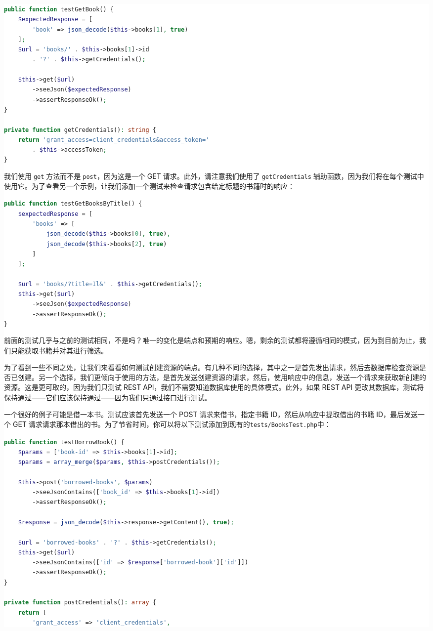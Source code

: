 ```php
public function testGetBook() {
    $expectedResponse = [
        'book' => json_decode($this->books[1], true)
    ];
    $url = 'books/' . $this->books[1]->id
        . '?' . $this->getCredentials();

    $this->get($url)
        ->seeJson($expectedResponse)
        ->assertResponseOk();
}

private function getCredentials(): string {
    return 'grant_access=client_credentials&access_token='
        . $this->accessToken;
}
```

我们使用 `get` 方法而不是 `post`，因为这是一个 GET 请求。此外，请注意我们使用了 `getCredentials` 辅助函数，因为我们将在每个测试中使用它。为了查看另一个示例，让我们添加一个测试来检查请求包含给定标题的书籍时的响应：

```php
public function testGetBooksByTitle() {
    $expectedResponse = [
        'books' => [
            json_decode($this->books[0], true),
            json_decode($this->books[2], true)
        ]
    ];

    $url = 'books/?title=Il&' . $this->getCredentials();
    $this->get($url)
        ->seeJson($expectedResponse)
        ->assertResponseOk();
}
```

前面的测试几乎与之前的测试相同，不是吗？唯一的变化是端点和预期的响应。嗯，剩余的测试都将遵循相同的模式，因为到目前为止，我们只能获取书籍并对其进行筛选。

为了看到一些不同之处，让我们来看看如何测试创建资源的端点。有几种不同的选择，其中之一是首先发出请求，然后去数据库检查资源是否已创建。另一个选择，我们更倾向于使用的方法，是首先发送创建资源的请求，然后，使用响应中的信息，发送一个请求来获取新创建的资源。这是更可取的，因为我们只测试 REST API，我们不需要知道数据库使用的具体模式。此外，如果 REST API 更改其数据库，测试将保持通过——它们应该保持通过——因为我们只通过接口进行测试。

一个很好的例子可能是借一本书。测试应该首先发送一个 POST 请求来借书，指定书籍 ID，然后从响应中提取借出的书籍 ID，最后发送一个 GET 请求请求那本借出的书。为了节省时间，你可以将以下测试添加到现有的`tests/BooksTest.php`中：

```php
public function testBorrowBook() {
    $params = ['book-id' => $this->books[1]->id];
    $params = array_merge($params, $this->postCredentials());

    $this->post('borrowed-books', $params)
        ->seeJsonContains(['book_id' => $this->books[1]->id])
        ->assertResponseOk();

    $response = json_decode($this->response->getContent(), true);

    $url = 'borrowed-books' . '?' . $this->getCredentials();
    $this->get($url)
        ->seeJsonContains(['id' => $response['borrowed-book']['id']])
        ->assertResponseOk();
}

private function postCredentials(): array {
    return [
        'grant_access' => 'client_credentials',
```